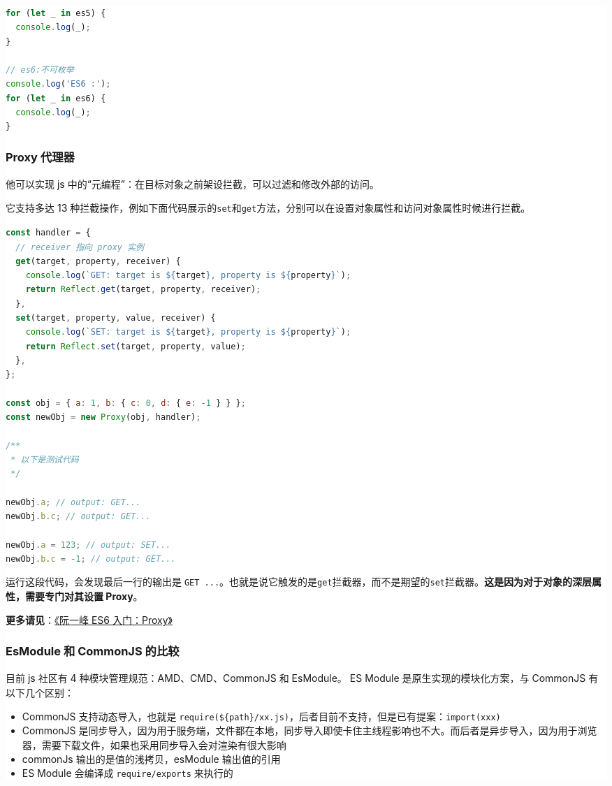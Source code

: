 ```js
for (let _ in es5) {
  console.log(_);
}

// es6:不可枚举
console.log('ES6 :');
for (let _ in es6) {
  console.log(_);
}
```

### Proxy 代理器

他可以实现 js 中的“元编程”：在目标对象之前架设拦截，可以过滤和修改外部的访问。

它支持多达 13 种拦截操作，例如下面代码展示的`set`和`get`方法，分别可以在设置对象属性和访问对象属性时候进行拦截。

```js
const handler = {
  // receiver 指向 proxy 实例
  get(target, property, receiver) {
    console.log(`GET: target is ${target}, property is ${property}`);
    return Reflect.get(target, property, receiver);
  },
  set(target, property, value, receiver) {
    console.log(`SET: target is ${target}, property is ${property}`);
    return Reflect.set(target, property, value);
  },
};

const obj = { a: 1, b: { c: 0, d: { e: -1 } } };
const newObj = new Proxy(obj, handler);

/**
 * 以下是测试代码
 */

newObj.a; // output: GET...
newObj.b.c; // output: GET...

newObj.a = 123; // output: SET...
newObj.b.c = -1; // output: GET...
```

运行这段代码，会发现最后一行的输出是 `GET ...`。也就是说它触发的是`get`拦截器，而不是期望的`set`拦截器。**这是因为对于对象的深层属性，需要专门对其设置 Proxy**。

**更多请见**：[《阮一峰 ES6 入门：Proxy》](http://es6.ruanyifeng.com/#docs/proxy)

### EsModule 和 CommonJS 的比较

目前 js 社区有 4 种模块管理规范：AMD、CMD、CommonJS 和 EsModule。 ES Module 是原生实现的模块化方案，与 CommonJS 有以下几个区别：

- CommonJS 支持动态导入，也就是 `require(${path}/xx.js)`，后者目前不支持，但是已有提案：`import(xxx)`
- CommonJS 是同步导入，因为用于服务端，文件都在本地，同步导入即使卡住主线程影响也不大。而后者是异步导入，因为用于浏览器，需要下载文件，如果也采用同步导入会对渲染有很大影响
- commonJs 输出的是值的浅拷贝，esModule 输出值的引用
- ES Module 会编译成 `require/exports` 来执行的
